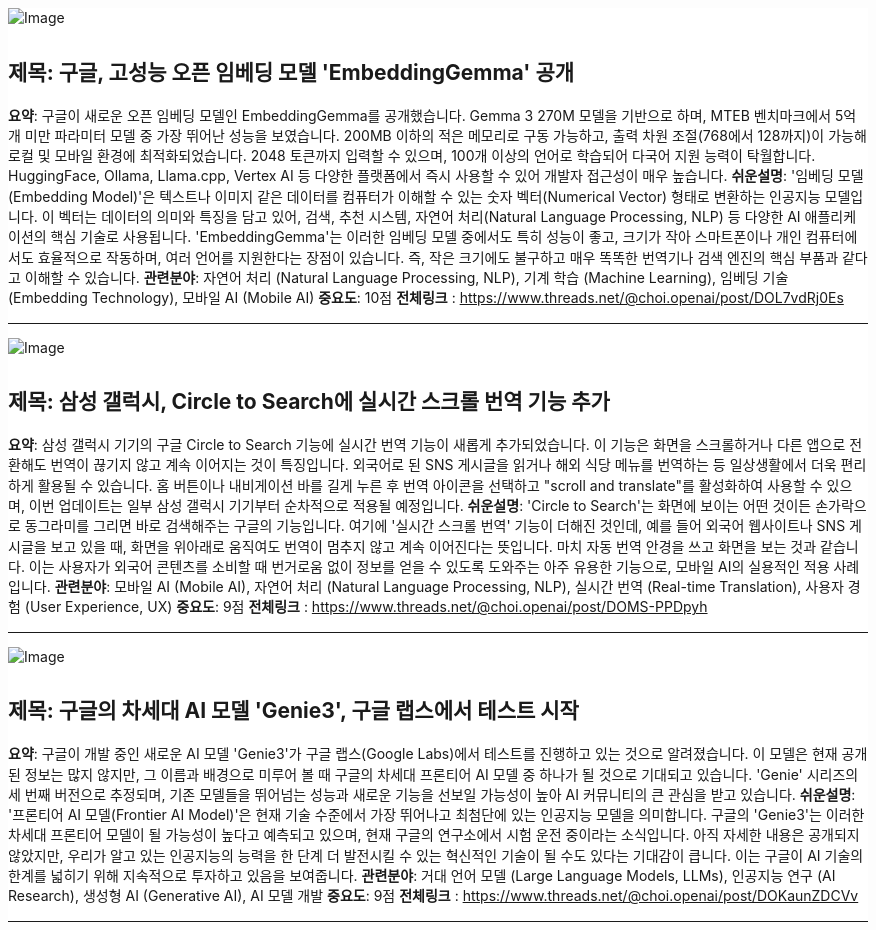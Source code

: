 ![Image](https://scontent-iad3-1.cdninstagram.com/v/t51.82787-15/541936241_17922500661112832_3351491047825913100_n.jpg?stp=dst-jpg_e35_tt6&_nc_cat=101&ccb=1-7&_nc_sid=18de74&_nc_ohc=foUYtpxwAdEQ7kNvwHERQPW&_nc_oc=AdlAddNKYxSVUiKnn68TOqsyCr9g8RzBxeMRmvV2aFEYA50pG5d-Dh5X0JSJXmxIG_Q&_nc_zt=23&_nc_ht=scontent-iad3-1.cdninstagram.com&edm=ACx9VUEEAAAA&_nc_gid=e3VrTW6pxdnT_j7B3w8dxQ&oh=00_AfaByJPU8FGpXSNTrjS8Q63jKVY7uh6hGSoodeE1mbTDQA&oe=68BFE163)

## 제목: 구글, 고성능 오픈 임베딩 모델 'EmbeddingGemma' 공개
**요약**: 구글이 새로운 오픈 임베딩 모델인 EmbeddingGemma를 공개했습니다. Gemma 3 270M 모델을 기반으로 하며, MTEB 벤치마크에서 5억 개 미만 파라미터 모델 중 가장 뛰어난 성능을 보였습니다. 200MB 이하의 적은 메모리로 구동 가능하고, 출력 차원 조절(768에서 128까지)이 가능해 로컬 및 모바일 환경에 최적화되었습니다. 2048 토큰까지 입력할 수 있으며, 100개 이상의 언어로 학습되어 다국어 지원 능력이 탁월합니다. HuggingFace, Ollama, Llama.cpp, Vertex AI 등 다양한 플랫폼에서 즉시 사용할 수 있어 개발자 접근성이 매우 높습니다.
**쉬운설명**: '임베딩 모델(Embedding Model)'은 텍스트나 이미지 같은 데이터를 컴퓨터가 이해할 수 있는 숫자 벡터(Numerical Vector) 형태로 변환하는 인공지능 모델입니다. 이 벡터는 데이터의 의미와 특징을 담고 있어, 검색, 추천 시스템, 자연어 처리(Natural Language Processing, NLP) 등 다양한 AI 애플리케이션의 핵심 기술로 사용됩니다. 'EmbeddingGemma'는 이러한 임베딩 모델 중에서도 특히 성능이 좋고, 크기가 작아 스마트폰이나 개인 컴퓨터에서도 효율적으로 작동하며, 여러 언어를 지원한다는 장점이 있습니다. 즉, 작은 크기에도 불구하고 매우 똑똑한 번역기나 검색 엔진의 핵심 부품과 같다고 이해할 수 있습니다.
**관련분야**: 자연어 처리 (Natural Language Processing, NLP), 기계 학습 (Machine Learning), 임베딩 기술 (Embedding Technology), 모바일 AI (Mobile AI)
**중요도**: 10점
**전체링크** : https://www.threads.net/@choi.openai/post/DOL7vdRj0Es

---

![Image](https://scontent-iad3-2.cdninstagram.com/v/t51.71878-15/541916000_2127782147701033_3971364766447234774_n.jpg?stp=dst-jpg_e35_tt6&_nc_cat=103&ccb=1-7&_nc_sid=18de74&_nc_ohc=m6YmIzaf9TUQ7kNvwF5f55B&_nc_oc=Adkq1AWcGjYcVUlSOELSNaXMIi6sT03KGrmC1Yn66YTCTIwrF97k7XbPYilyfB6wVx0&_nc_zt=23&_nc_ht=scontent-iad3-2.cdninstagram.com&edm=ACx9VUEEAAAA&_nc_gid=e3VrTW6pxdnT_j7B3w8dxQ&oh=00_AfZ3b8xDij1333uaFOPteQOfRBgEvU4JOe1JX--hZ-58wA&oe=68BFC36F)

## 제목: 삼성 갤럭시, Circle to Search에 실시간 스크롤 번역 기능 추가
**요약**: 삼성 갤럭시 기기의 구글 Circle to Search 기능에 실시간 번역 기능이 새롭게 추가되었습니다. 이 기능은 화면을 스크롤하거나 다른 앱으로 전환해도 번역이 끊기지 않고 계속 이어지는 것이 특징입니다. 외국어로 된 SNS 게시글을 읽거나 해외 식당 메뉴를 번역하는 등 일상생활에서 더욱 편리하게 활용될 수 있습니다. 홈 버튼이나 내비게이션 바를 길게 누른 후 번역 아이콘을 선택하고 "scroll and translate"를 활성화하여 사용할 수 있으며, 이번 업데이트는 일부 삼성 갤럭시 기기부터 순차적으로 적용될 예정입니다.
**쉬운설명**: 'Circle to Search'는 화면에 보이는 어떤 것이든 손가락으로 동그라미를 그리면 바로 검색해주는 구글의 기능입니다. 여기에 '실시간 스크롤 번역' 기능이 더해진 것인데, 예를 들어 외국어 웹사이트나 SNS 게시글을 보고 있을 때, 화면을 위아래로 움직여도 번역이 멈추지 않고 계속 이어진다는 뜻입니다. 마치 자동 번역 안경을 쓰고 화면을 보는 것과 같습니다. 이는 사용자가 외국어 콘텐츠를 소비할 때 번거로움 없이 정보를 얻을 수 있도록 도와주는 아주 유용한 기능으로, 모바일 AI의 실용적인 적용 사례입니다.
**관련분야**: 모바일 AI (Mobile AI), 자연어 처리 (Natural Language Processing, NLP), 실시간 번역 (Real-time Translation), 사용자 경험 (User Experience, UX)
**중요도**: 9점
**전체링크** : https://www.threads.net/@choi.openai/post/DOMS-PPDpyh

---

![Image](https://scontent-iad3-1.cdninstagram.com/v/t51.82787-15/541677358_17922430620112832_1416685272996016249_n.jpg?stp=dst-jpg_e35_tt6&_nc_cat=101&ccb=1-7&_nc_sid=18de74&_nc_ohc=bNaSDbUYLfgQ7kNvwFMkIT8&_nc_oc=Adkmgbpz47npI8A3j9579OnqQfxzVBxVWzHuv-QjiwZMX18K9-ZbTw-Mr17of915gK4&_nc_zt=23&_nc_ht=scontent-iad3-1.cdninstagram.com&edm=ACx9VUEEAAAA&_nc_gid=e3VrTW6pxdnT_j7B3w8dxQ&oh=00_AfYcTN9KxIGIgtsId-LPIiuIEaY9cqarV7LpUYLdObKZMg&oe=68BFEE5E)

## 제목: 구글의 차세대 AI 모델 'Genie3', 구글 랩스에서 테스트 시작
**요약**: 구글이 개발 중인 새로운 AI 모델 'Genie3'가 구글 랩스(Google Labs)에서 테스트를 진행하고 있는 것으로 알려졌습니다. 이 모델은 현재 공개된 정보는 많지 않지만, 그 이름과 배경으로 미루어 볼 때 구글의 차세대 프론티어 AI 모델 중 하나가 될 것으로 기대되고 있습니다. 'Genie' 시리즈의 세 번째 버전으로 추정되며, 기존 모델들을 뛰어넘는 성능과 새로운 기능을 선보일 가능성이 높아 AI 커뮤니티의 큰 관심을 받고 있습니다.
**쉬운설명**: '프론티어 AI 모델(Frontier AI Model)'은 현재 기술 수준에서 가장 뛰어나고 최첨단에 있는 인공지능 모델을 의미합니다. 구글의 'Genie3'는 이러한 차세대 프론티어 모델이 될 가능성이 높다고 예측되고 있으며, 현재 구글의 연구소에서 시험 운전 중이라는 소식입니다. 아직 자세한 내용은 공개되지 않았지만, 우리가 알고 있는 인공지능의 능력을 한 단계 더 발전시킬 수 있는 혁신적인 기술이 될 수도 있다는 기대감이 큽니다. 이는 구글이 AI 기술의 한계를 넓히기 위해 지속적으로 투자하고 있음을 보여줍니다.
**관련분야**: 거대 언어 모델 (Large Language Models, LLMs), 인공지능 연구 (AI Research), 생성형 AI (Generative AI), AI 모델 개발
**중요도**: 9점
**전체링크** : https://www.threads.net/@choi.openai/post/DOKaunZDCVv

---